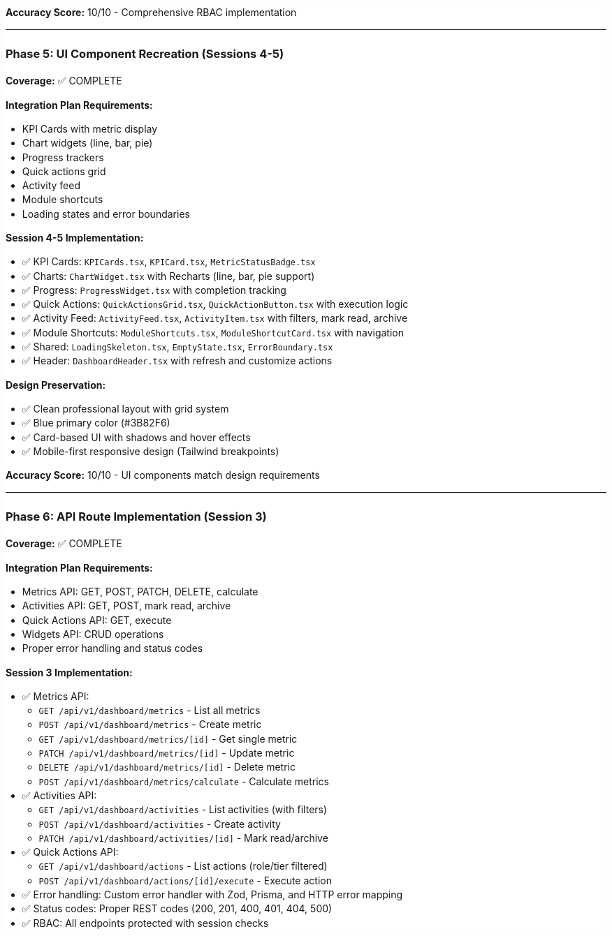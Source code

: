 **Accuracy Score:** 10/10 - Comprehensive RBAC implementation

---

### Phase 5: UI Component Recreation (Sessions 4-5)
**Coverage:** ✅ COMPLETE

**Integration Plan Requirements:**
- KPI Cards with metric display
- Chart widgets (line, bar, pie)
- Progress trackers
- Quick actions grid
- Activity feed
- Module shortcuts
- Loading states and error boundaries

**Session 4-5 Implementation:**
- ✅ KPI Cards: `KPICards.tsx`, `KPICard.tsx`, `MetricStatusBadge.tsx`
- ✅ Charts: `ChartWidget.tsx` with Recharts (line, bar, pie support)
- ✅ Progress: `ProgressWidget.tsx` with completion tracking
- ✅ Quick Actions: `QuickActionsGrid.tsx`, `QuickActionButton.tsx` with execution logic
- ✅ Activity Feed: `ActivityFeed.tsx`, `ActivityItem.tsx` with filters, mark read, archive
- ✅ Module Shortcuts: `ModuleShortcuts.tsx`, `ModuleShortcutCard.tsx` with navigation
- ✅ Shared: `LoadingSkeleton.tsx`, `EmptyState.tsx`, `ErrorBoundary.tsx`
- ✅ Header: `DashboardHeader.tsx` with refresh and customize actions

**Design Preservation:**
- ✅ Clean professional layout with grid system
- ✅ Blue primary color (#3B82F6)
- ✅ Card-based UI with shadows and hover effects
- ✅ Mobile-first responsive design (Tailwind breakpoints)

**Accuracy Score:** 10/10 - UI components match design requirements

---

### Phase 6: API Route Implementation (Session 3)
**Coverage:** ✅ COMPLETE

**Integration Plan Requirements:**
- Metrics API: GET, POST, PATCH, DELETE, calculate
- Activities API: GET, POST, mark read, archive
- Quick Actions API: GET, execute
- Widgets API: CRUD operations
- Proper error handling and status codes

**Session 3 Implementation:**
- ✅ Metrics API:
  - `GET /api/v1/dashboard/metrics` - List all metrics
  - `POST /api/v1/dashboard/metrics` - Create metric
  - `GET /api/v1/dashboard/metrics/[id]` - Get single metric
  - `PATCH /api/v1/dashboard/metrics/[id]` - Update metric
  - `DELETE /api/v1/dashboard/metrics/[id]` - Delete metric
  - `POST /api/v1/dashboard/metrics/calculate` - Calculate metrics
- ✅ Activities API:
  - `GET /api/v1/dashboard/activities` - List activities (with filters)
  - `POST /api/v1/dashboard/activities` - Create activity
  - `PATCH /api/v1/dashboard/activities/[id]` - Mark read/archive
- ✅ Quick Actions API:
  - `GET /api/v1/dashboard/actions` - List actions (role/tier filtered)
  - `POST /api/v1/dashboard/actions/[id]/execute` - Execute action
- ✅ Error handling: Custom error handler with Zod, Prisma, and HTTP error mapping
- ✅ Status codes: Proper REST codes (200, 201, 400, 401, 404, 500)
- ✅ RBAC: All endpoints protected with session checks
